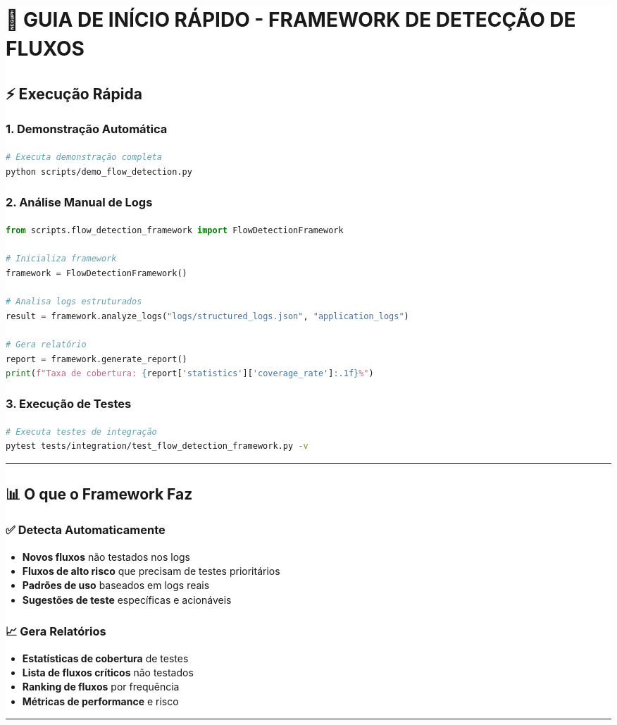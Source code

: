 # 🚀 GUIA DE INÍCIO RÁPIDO - FRAMEWORK DE DETECÇÃO DE FLUXOS

## ⚡ Execução Rápida

### 1. Demonstração Automática
```bash
# Executa demonstração completa
python scripts/demo_flow_detection.py
```

### 2. Análise Manual de Logs
```python
from scripts.flow_detection_framework import FlowDetectionFramework

# Inicializa framework
framework = FlowDetectionFramework()

# Analisa logs estruturados
result = framework.analyze_logs("logs/structured_logs.json", "application_logs")

# Gera relatório
report = framework.generate_report()
print(f"Taxa de cobertura: {report['statistics']['coverage_rate']:.1f}%")
```

### 3. Execução de Testes
```bash
# Executa testes de integração
pytest tests/integration/test_flow_detection_framework.py -v
```

---

## 📊 O que o Framework Faz

### ✅ Detecta Automaticamente
- **Novos fluxos** não testados nos logs
- **Fluxos de alto risco** que precisam de testes prioritários
- **Padrões de uso** baseados em logs reais
- **Sugestões de teste** específicas e acionáveis

### 📈 Gera Relatórios
- **Estatísticas de cobertura** de testes
- **Lista de fluxos críticos** não testados
- **Ranking de fluxos** por frequência
- **Métricas de performance** e risco

---
